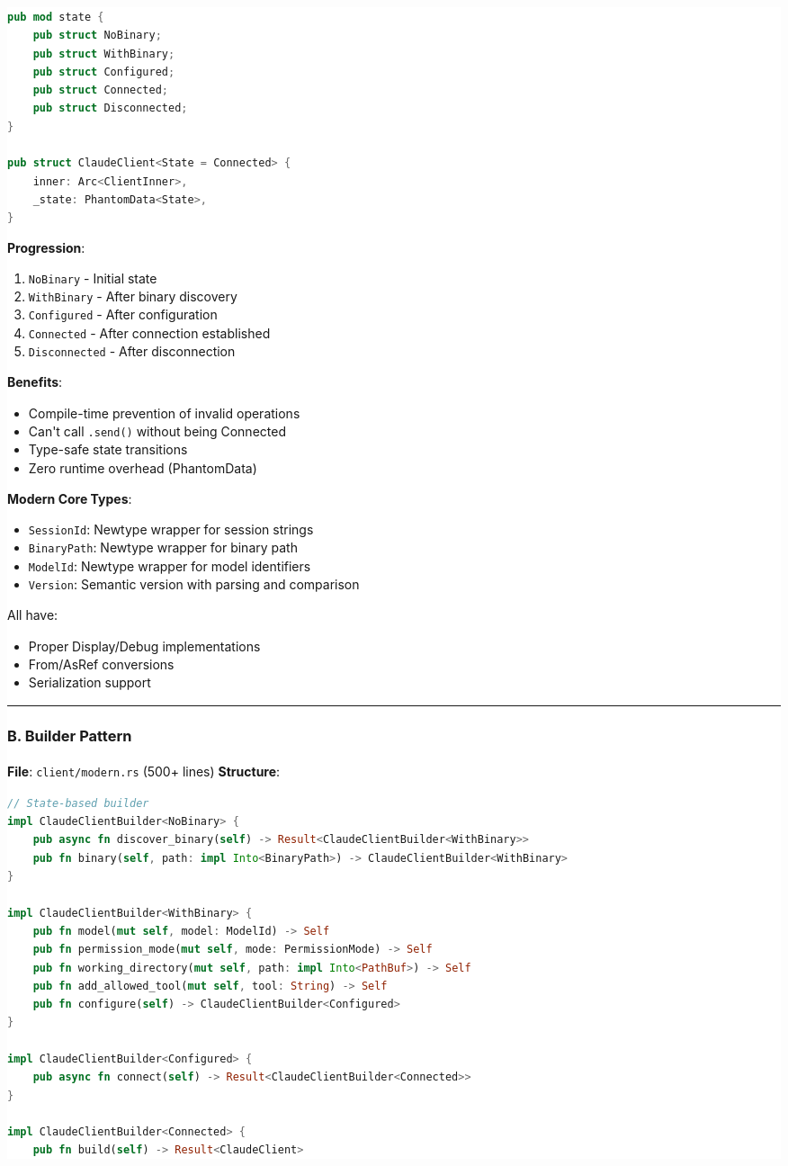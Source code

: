 ```rust
pub mod state {
    pub struct NoBinary;
    pub struct WithBinary;
    pub struct Configured;
    pub struct Connected;
    pub struct Disconnected;
}

pub struct ClaudeClient<State = Connected> {
    inner: Arc<ClientInner>,
    _state: PhantomData<State>,
}
```

**Progression**:
1. `NoBinary` - Initial state
2. `WithBinary` - After binary discovery
3. `Configured` - After configuration
4. `Connected` - After connection established
5. `Disconnected` - After disconnection

**Benefits**:
- Compile-time prevention of invalid operations
- Can't call `.send()` without being Connected
- Type-safe state transitions
- Zero runtime overhead (PhantomData)

**Modern Core Types**:
- `SessionId`: Newtype wrapper for session strings
- `BinaryPath`: Newtype wrapper for binary path
- `ModelId`: Newtype wrapper for model identifiers  
- `Version`: Semantic version with parsing and comparison

All have:
- Proper Display/Debug implementations
- From/AsRef conversions
- Serialization support

---

### B. Builder Pattern

**File**: `client/modern.rs` (500+ lines)
**Structure**:

```rust
// State-based builder
impl ClaudeClientBuilder<NoBinary> {
    pub async fn discover_binary(self) -> Result<ClaudeClientBuilder<WithBinary>>
    pub fn binary(self, path: impl Into<BinaryPath>) -> ClaudeClientBuilder<WithBinary>
}

impl ClaudeClientBuilder<WithBinary> {
    pub fn model(mut self, model: ModelId) -> Self
    pub fn permission_mode(mut self, mode: PermissionMode) -> Self
    pub fn working_directory(mut self, path: impl Into<PathBuf>) -> Self
    pub fn add_allowed_tool(mut self, tool: String) -> Self
    pub fn configure(self) -> ClaudeClientBuilder<Configured>
}

impl ClaudeClientBuilder<Configured> {
    pub async fn connect(self) -> Result<ClaudeClientBuilder<Connected>>
}

impl ClaudeClientBuilder<Connected> {
    pub fn build(self) -> Result<ClaudeClient>
```